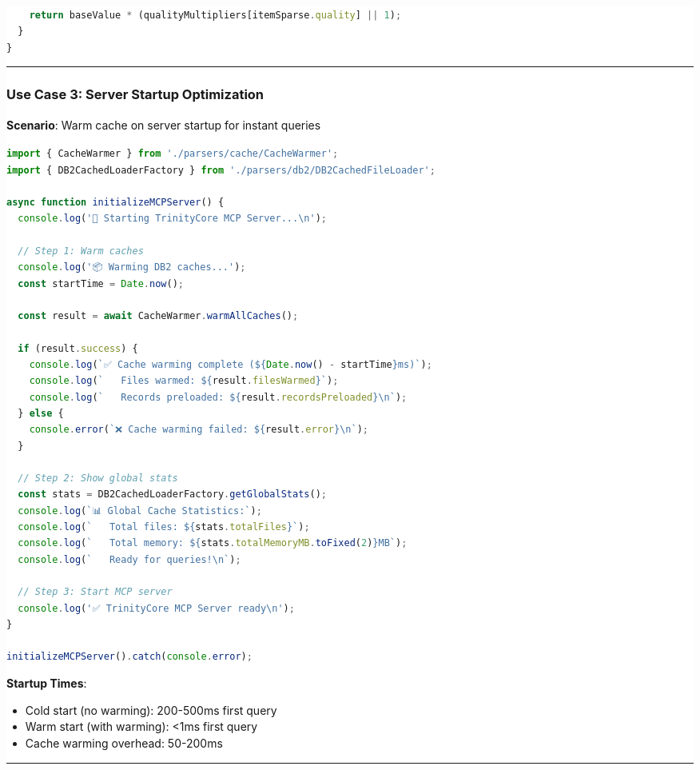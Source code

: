 ```typescript
    return baseValue * (qualityMultipliers[itemSparse.quality] || 1);
  }
}
```

---

### Use Case 3: Server Startup Optimization

**Scenario**: Warm cache on server startup for instant queries

```typescript
import { CacheWarmer } from './parsers/cache/CacheWarmer';
import { DB2CachedLoaderFactory } from './parsers/db2/DB2CachedFileLoader';

async function initializeMCPServer() {
  console.log('🚀 Starting TrinityCore MCP Server...\n');

  // Step 1: Warm caches
  console.log('📦 Warming DB2 caches...');
  const startTime = Date.now();

  const result = await CacheWarmer.warmAllCaches();

  if (result.success) {
    console.log(`✅ Cache warming complete (${Date.now() - startTime}ms)`);
    console.log(`   Files warmed: ${result.filesWarmed}`);
    console.log(`   Records preloaded: ${result.recordsPreloaded}\n`);
  } else {
    console.error(`❌ Cache warming failed: ${result.error}\n`);
  }

  // Step 2: Show global stats
  const stats = DB2CachedLoaderFactory.getGlobalStats();
  console.log(`📊 Global Cache Statistics:`);
  console.log(`   Total files: ${stats.totalFiles}`);
  console.log(`   Total memory: ${stats.totalMemoryMB.toFixed(2)}MB`);
  console.log(`   Ready for queries!\n`);

  // Step 3: Start MCP server
  console.log('✅ TrinityCore MCP Server ready\n');
}

initializeMCPServer().catch(console.error);
```

**Startup Times**:
- Cold start (no warming): 200-500ms first query
- Warm start (with warming): <1ms first query
- Cache warming overhead: 50-200ms

---
